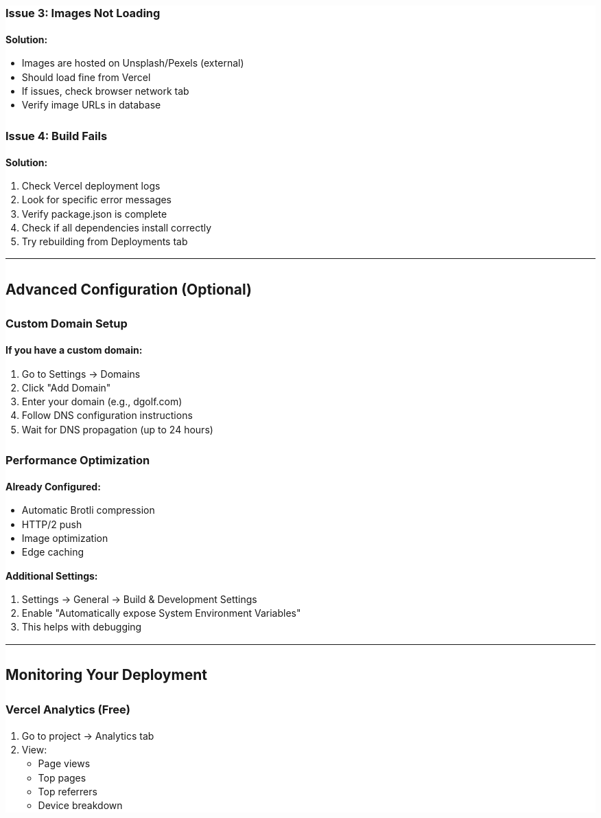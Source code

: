 ### Issue 3: Images Not Loading

**Solution:**
- Images are hosted on Unsplash/Pexels (external)
- Should load fine from Vercel
- If issues, check browser network tab
- Verify image URLs in database

### Issue 4: Build Fails

**Solution:**
1. Check Vercel deployment logs
2. Look for specific error messages
3. Verify package.json is complete
4. Check if all dependencies install correctly
5. Try rebuilding from Deployments tab

---

## Advanced Configuration (Optional)

### Custom Domain Setup

**If you have a custom domain:**

1. Go to Settings → Domains
2. Click "Add Domain"
3. Enter your domain (e.g., dgolf.com)
4. Follow DNS configuration instructions
5. Wait for DNS propagation (up to 24 hours)

### Performance Optimization

**Already Configured:**
- Automatic Brotli compression
- HTTP/2 push
- Image optimization
- Edge caching

**Additional Settings:**
1. Settings → General → Build & Development Settings
2. Enable "Automatically expose System Environment Variables"
3. This helps with debugging

---

## Monitoring Your Deployment

### Vercel Analytics (Free)

1. Go to project → Analytics tab
2. View:
   - Page views
   - Top pages
   - Top referrers
   - Device breakdown
